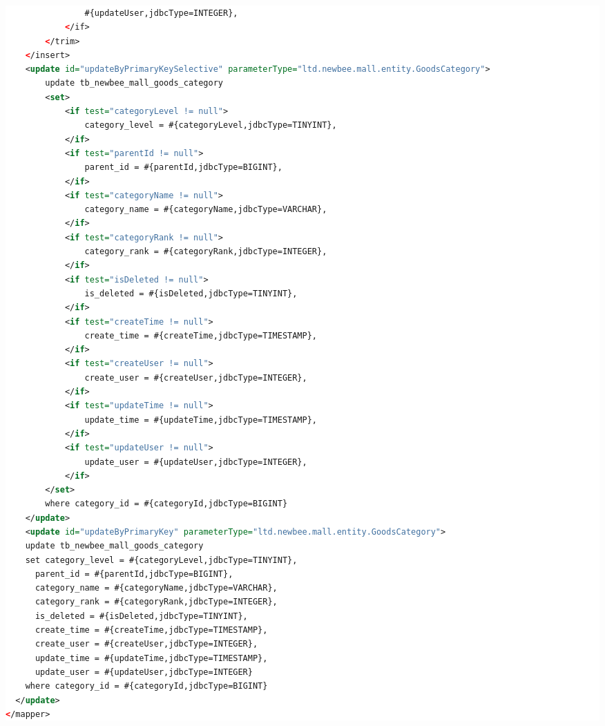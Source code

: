 ```xml
                #{updateUser,jdbcType=INTEGER},
            </if>
        </trim>
    </insert>
    <update id="updateByPrimaryKeySelective" parameterType="ltd.newbee.mall.entity.GoodsCategory">
        update tb_newbee_mall_goods_category
        <set>
            <if test="categoryLevel != null">
                category_level = #{categoryLevel,jdbcType=TINYINT},
            </if>
            <if test="parentId != null">
                parent_id = #{parentId,jdbcType=BIGINT},
            </if>
            <if test="categoryName != null">
                category_name = #{categoryName,jdbcType=VARCHAR},
            </if>
            <if test="categoryRank != null">
                category_rank = #{categoryRank,jdbcType=INTEGER},
            </if>
            <if test="isDeleted != null">
                is_deleted = #{isDeleted,jdbcType=TINYINT},
            </if>
            <if test="createTime != null">
                create_time = #{createTime,jdbcType=TIMESTAMP},
            </if>
            <if test="createUser != null">
                create_user = #{createUser,jdbcType=INTEGER},
            </if>
            <if test="updateTime != null">
                update_time = #{updateTime,jdbcType=TIMESTAMP},
            </if>
            <if test="updateUser != null">
                update_user = #{updateUser,jdbcType=INTEGER},
            </if>
        </set>
        where category_id = #{categoryId,jdbcType=BIGINT}
    </update>
    <update id="updateByPrimaryKey" parameterType="ltd.newbee.mall.entity.GoodsCategory">
    update tb_newbee_mall_goods_category
    set category_level = #{categoryLevel,jdbcType=TINYINT},
      parent_id = #{parentId,jdbcType=BIGINT},
      category_name = #{categoryName,jdbcType=VARCHAR},
      category_rank = #{categoryRank,jdbcType=INTEGER},
      is_deleted = #{isDeleted,jdbcType=TINYINT},
      create_time = #{createTime,jdbcType=TIMESTAMP},
      create_user = #{createUser,jdbcType=INTEGER},
      update_time = #{updateTime,jdbcType=TIMESTAMP},
      update_user = #{updateUser,jdbcType=INTEGER}
    where category_id = #{categoryId,jdbcType=BIGINT}
  </update>
</mapper>
```
